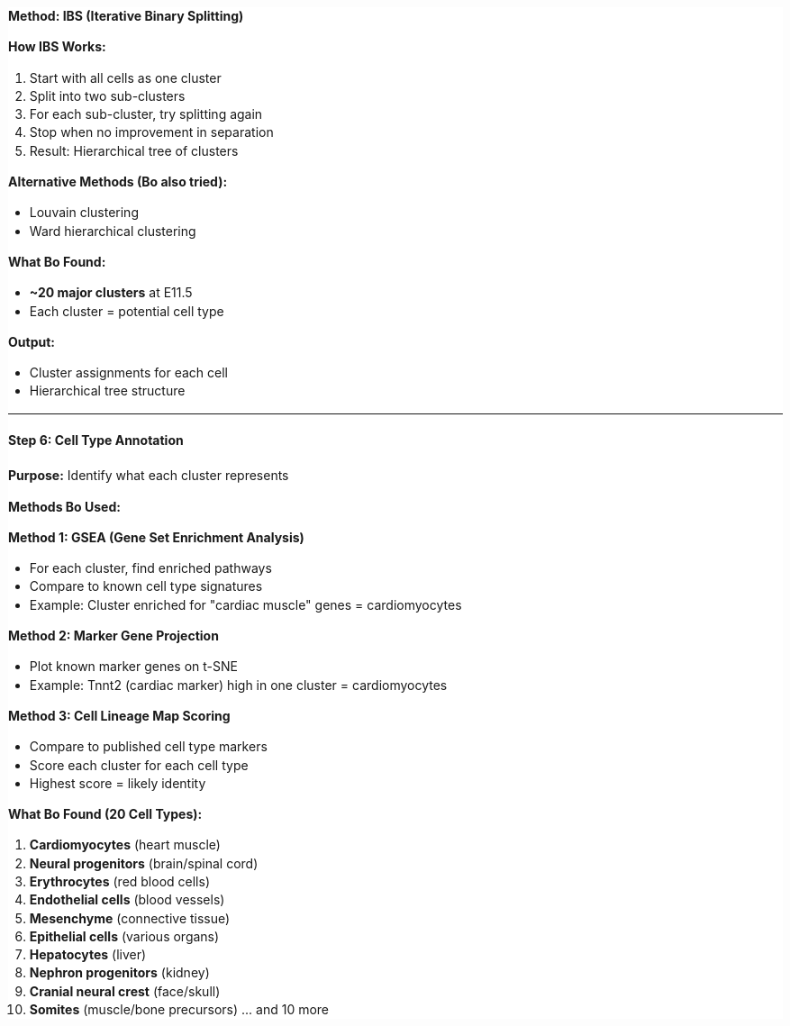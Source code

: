 **Method: IBS (Iterative Binary Splitting)**

**How IBS Works:**
1. Start with all cells as one cluster
2. Split into two sub-clusters
3. For each sub-cluster, try splitting again
4. Stop when no improvement in separation
5. Result: Hierarchical tree of clusters

**Alternative Methods (Bo also tried):**
- Louvain clustering
- Ward hierarchical clustering

**What Bo Found:**
- **~20 major clusters** at E11.5
- Each cluster = potential cell type

**Output:**
- Cluster assignments for each cell
- Hierarchical tree structure

---

#### Step 6: Cell Type Annotation

**Purpose:** Identify what each cluster represents

**Methods Bo Used:**

**Method 1: GSEA (Gene Set Enrichment Analysis)**
- For each cluster, find enriched pathways
- Compare to known cell type signatures
- Example: Cluster enriched for "cardiac muscle" genes = cardiomyocytes

**Method 2: Marker Gene Projection**
- Plot known marker genes on t-SNE
- Example: Tnnt2 (cardiac marker) high in one cluster = cardiomyocytes

**Method 3: Cell Lineage Map Scoring**
- Compare to published cell type markers
- Score each cluster for each cell type
- Highest score = likely identity

**What Bo Found (20 Cell Types):**
1. **Cardiomyocytes** (heart muscle)
2. **Neural progenitors** (brain/spinal cord)
3. **Erythrocytes** (red blood cells)
4. **Endothelial cells** (blood vessels)
5. **Mesenchyme** (connective tissue)
6. **Epithelial cells** (various organs)
7. **Hepatocytes** (liver)
8. **Nephron progenitors** (kidney)
9. **Cranial neural crest** (face/skull)
10. **Somites** (muscle/bone precursors)
... and 10 more
